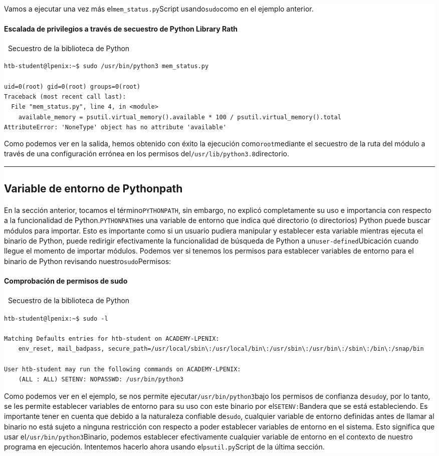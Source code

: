 Vamos a ejecutar una vez más el`mem_status.py`Script usando`sudo`como en el ejemplo anterior.

#### Escalada de privilegios a través de secuestro de Python Library Rath

  Secuestro de la biblioteca de Python

```shell-session
htb-student@lpenix:~$ sudo /usr/bin/python3 mem_status.py

uid=0(root) gid=0(root) groups=0(root)
Traceback (most recent call last):
  File "mem_status.py", line 4, in <module>
    available_memory = psutil.virtual_memory().available * 100 / psutil.virtual_memory().total
AttributeError: 'NoneType' object has no attribute 'available' 
```

Como podemos ver en la salida, hemos obtenido con éxito la ejecución como`root`mediante el secuestro de la ruta del módulo a través de una configuración errónea en los permisos del`/usr/lib/python3.8`directorio.

---

## Variable de entorno de Pythonpath

En la sección anterior, tocamos el término`PYTHONPATH`, sin embargo, no explicó completamente su uso e importancia con respecto a la funcionalidad de Python.`PYTHONPATH`es una variable de entorno que indica qué directorio (o directorios) Python puede buscar módulos para importar. Esto es importante como si un usuario pudiera manipular y establecer esta variable mientras ejecuta el binario de Python, puede redirigir efectivamente la funcionalidad de búsqueda de Python a un`user-defined`Ubicación cuando llegue el momento de importar módulos. Podemos ver si tenemos los permisos para establecer variables de entorno para el binario de Python revisando nuestro`sudo`Permisos:

#### Comprobación de permisos de sudo

  Secuestro de la biblioteca de Python

```shell-session
htb-student@lpenix:~$ sudo -l 

Matching Defaults entries for htb-student on ACADEMY-LPENIX:
    env_reset, mail_badpass, secure_path=/usr/local/sbin\:/usr/local/bin\:/usr/sbin\:/usr/bin\:/sbin\:/bin\:/snap/bin

User htb-student may run the following commands on ACADEMY-LPENIX:
    (ALL : ALL) SETENV: NOPASSWD: /usr/bin/python3
```

Como podemos ver en el ejemplo, se nos permite ejecutar`/usr/bin/python3`bajo los permisos de confianza de`sudo`y, por lo tanto, se les permite establecer variables de entorno para su uso con este binario por el`SETENV:`Bandera que se está estableciendo. Es importante tener en cuenta que debido a la naturaleza confiable de`sudo`, cualquier variable de entorno definidas antes de llamar al binario no está sujeto a ninguna restricción con respecto a poder establecer variables de entorno en el sistema. Esto significa que usar el`/usr/bin/python3`Binario, podemos establecer efectivamente cualquier variable de entorno en el contexto de nuestro programa en ejecución. Intentemos hacerlo ahora usando el`psutil.py`Script de la última sección.
